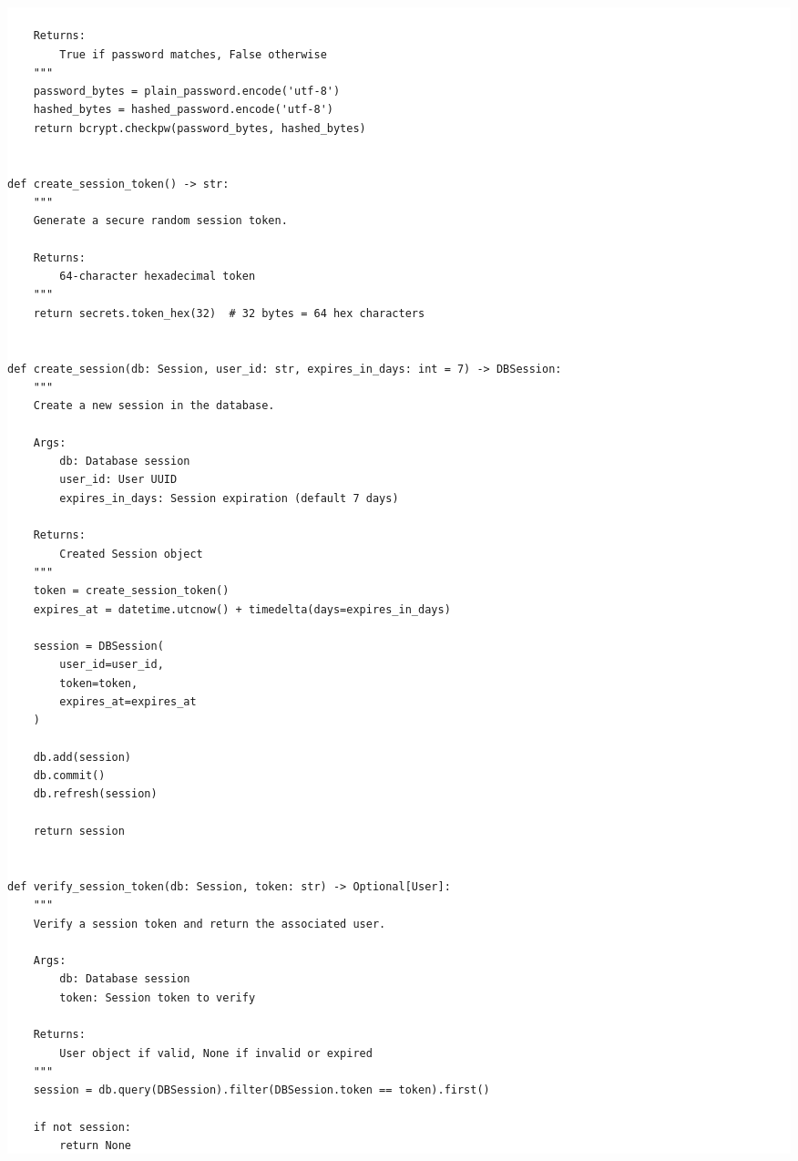```

    Returns:
        True if password matches, False otherwise
    """
    password_bytes = plain_password.encode('utf-8')
    hashed_bytes = hashed_password.encode('utf-8')
    return bcrypt.checkpw(password_bytes, hashed_bytes)


def create_session_token() -> str:
    """
    Generate a secure random session token.

    Returns:
        64-character hexadecimal token
    """
    return secrets.token_hex(32)  # 32 bytes = 64 hex characters


def create_session(db: Session, user_id: str, expires_in_days: int = 7) -> DBSession:
    """
    Create a new session in the database.

    Args:
        db: Database session
        user_id: User UUID
        expires_in_days: Session expiration (default 7 days)

    Returns:
        Created Session object
    """
    token = create_session_token()
    expires_at = datetime.utcnow() + timedelta(days=expires_in_days)

    session = DBSession(
        user_id=user_id,
        token=token,
        expires_at=expires_at
    )

    db.add(session)
    db.commit()
    db.refresh(session)

    return session


def verify_session_token(db: Session, token: str) -> Optional[User]:
    """
    Verify a session token and return the associated user.

    Args:
        db: Database session
        token: Session token to verify

    Returns:
        User object if valid, None if invalid or expired
    """
    session = db.query(DBSession).filter(DBSession.token == token).first()

    if not session:
        return None

```